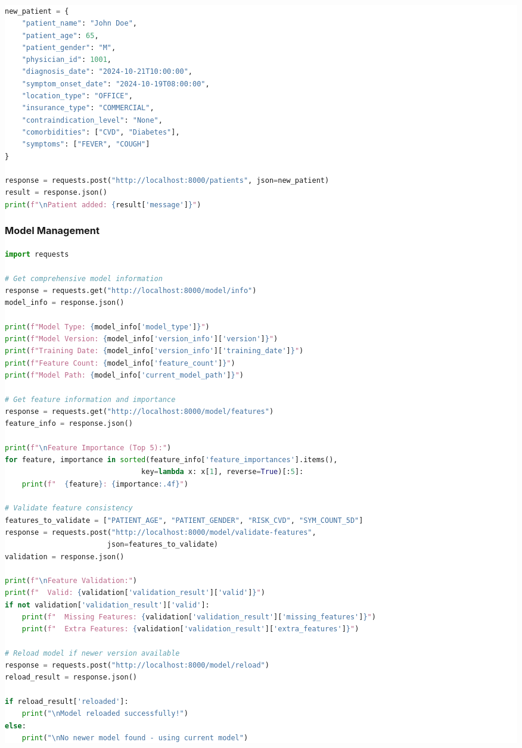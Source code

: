 ```python
new_patient = {
    "patient_name": "John Doe",
    "patient_age": 65,
    "patient_gender": "M",
    "physician_id": 1001,
    "diagnosis_date": "2024-10-21T10:00:00",
    "symptom_onset_date": "2024-10-19T08:00:00",
    "location_type": "OFFICE",
    "insurance_type": "COMMERCIAL",
    "contraindication_level": "None",
    "comorbidities": ["CVD", "Diabetes"],
    "symptoms": ["FEVER", "COUGH"]
}

response = requests.post("http://localhost:8000/patients", json=new_patient)
result = response.json()
print(f"\nPatient added: {result['message']}")
```

### Model Management
```python
import requests

# Get comprehensive model information
response = requests.get("http://localhost:8000/model/info")
model_info = response.json()

print(f"Model Type: {model_info['model_type']}")
print(f"Model Version: {model_info['version_info']['version']}")
print(f"Training Date: {model_info['version_info']['training_date']}")
print(f"Feature Count: {model_info['feature_count']}")
print(f"Model Path: {model_info['current_model_path']}")

# Get feature information and importance
response = requests.get("http://localhost:8000/model/features")
feature_info = response.json()

print(f"\nFeature Importance (Top 5):")
for feature, importance in sorted(feature_info['feature_importances'].items(), 
                                key=lambda x: x[1], reverse=True)[:5]:
    print(f"  {feature}: {importance:.4f}")

# Validate feature consistency
features_to_validate = ["PATIENT_AGE", "PATIENT_GENDER", "RISK_CVD", "SYM_COUNT_5D"]
response = requests.post("http://localhost:8000/model/validate-features", 
                        json=features_to_validate)
validation = response.json()

print(f"\nFeature Validation:")
print(f"  Valid: {validation['validation_result']['valid']}")
if not validation['validation_result']['valid']:
    print(f"  Missing Features: {validation['validation_result']['missing_features']}")
    print(f"  Extra Features: {validation['validation_result']['extra_features']}")

# Reload model if newer version available
response = requests.post("http://localhost:8000/model/reload")
reload_result = response.json()

if reload_result['reloaded']:
    print("\nModel reloaded successfully!")
else:
    print("\nNo newer model found - using current model")
```
